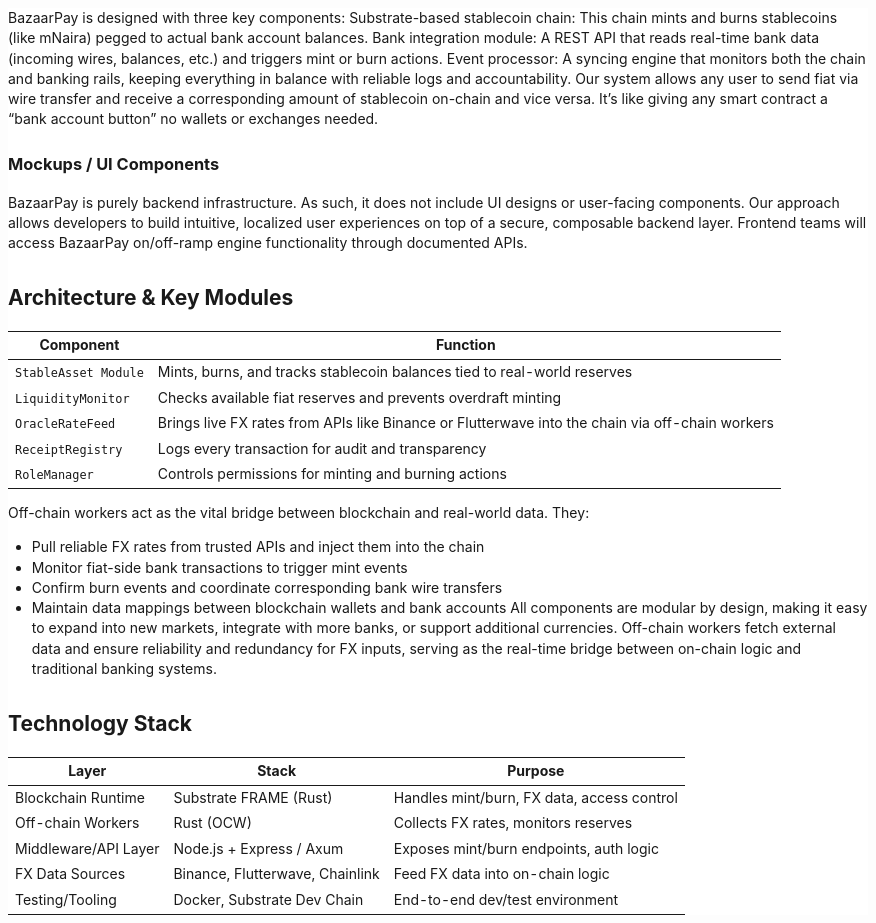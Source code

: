 BazaarPay is designed with three key components:
Substrate-based stablecoin chain: This chain mints and burns stablecoins (like mNaira) pegged to actual bank account balances.
Bank integration module: A REST API that reads real-time bank data (incoming wires, balances, etc.) and triggers mint or burn actions.
Event processor: A syncing engine that monitors both the chain and banking rails, keeping everything in balance with reliable logs and accountability.
Our system allows any user to send fiat via wire transfer and receive a corresponding amount of stablecoin on-chain and vice versa. It’s like giving any smart contract a “bank account button” no wallets or exchanges needed.

### Mockups / UI Components
BazaarPay is purely backend infrastructure. As such, it does not include UI designs or user-facing components. Our approach allows developers to build intuitive, localized user experiences on top of a secure, composable backend layer. Frontend teams will access BazaarPay on/off-ramp engine functionality through documented APIs.

##  Architecture & Key Modules

 Component            | Function                                                                                        
 -------------------- | ----------------------------------------------------------------------------------------------- 
 `StableAsset Module` | Mints, burns, and tracks stablecoin balances tied to real-world reserves                        
 `LiquidityMonitor`   | Checks available fiat reserves and prevents overdraft minting                                   
 `OracleRateFeed`     | Brings live FX rates from APIs like Binance or Flutterwave into the chain via off-chain workers 
 `ReceiptRegistry`    | Logs every transaction for audit and transparency                                               
 `RoleManager`        | Controls permissions for minting and burning actions                                            

Off-chain workers act as the vital bridge between blockchain and real-world data. They:

* Pull reliable FX rates from trusted APIs and inject them into the chain
* Monitor fiat-side bank transactions to trigger mint events
* Confirm burn events and coordinate corresponding bank wire transfers
* Maintain data mappings between blockchain wallets and bank accounts
All components are modular by design, making it easy to expand into new markets, integrate with more banks, or support additional currencies. Off-chain workers fetch external data and ensure reliability and redundancy for FX inputs, serving as the real-time bridge between on-chain logic and traditional banking systems.

## Technology Stack

| Layer                | Stack                           | Purpose                                    |
| -------------------- | ------------------------------- | ------------------------------------------ |
| Blockchain Runtime   | Substrate FRAME (Rust)          | Handles mint/burn, FX data, access control |
| Off-chain Workers    | Rust (OCW)                      | Collects FX rates, monitors reserves       |
| Middleware/API Layer | Node.js + Express / Axum        | Exposes mint/burn endpoints, auth logic    |
| FX Data Sources      | Binance, Flutterwave, Chainlink | Feed FX data into on-chain logic           |
| Testing/Tooling      | Docker, Substrate Dev Chain     | End-to-end dev/test environment            |
